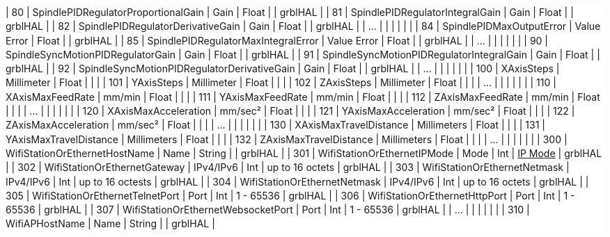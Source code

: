| 80 | SpindlePIDRegulatorProportionalGain | Gain | Float |  | grblHAL |
| 81 | SpindlePIDRegulatorIntegralGain | Gain | Float |  | grblHAL |
| 82 | SpindlePIDRegulatorDerivativeGain | Gain | Float |  | grblHAL |
| ... |  |  |  |  |  |
| 84 | SpindlePIDMaxOutputError | Value Error | Float |  | grblHAL |
| 85 | SpindlePIDRegulatorMaxIntegralError | Value Error | Float |  | grblHAL |
| ... |  |  |  |  |  |
| 90 | SpindleSyncMotionPIDRegulatorGain | Gain | Float |  | grblHAL |
| 91 | SpindleSyncMotionPIDRegulatorIntegralGain | Gain | Float |  | grblHAL |
| 92 | SpindleSyncMotionPIDRegulatorDerivativeGain | Gain | Float |  | grblHAL |
| ... |  |  |  |  |  |
| 100 | XAxisSteps | Millimeter | Float |  |  |
| 101 | YAxisSteps | Millimeter | Float |  |  |
| 102 | ZAxisSteps | Millimeter | Float |  |  |
| ... |  |  |  |  |  |
| 110 | XAxisMaxFeedRate | mm/min | Float |  |  |
| 111 | YAxisMaxFeedRate | mm/min | Float |  |  |
| 112 | ZAxisMaxFeedRate | mm/min | Float |  |  |
| ... |  |  |  |  |  |
| 120 | XAxisMaxAcceleration | mm/sec² | Float |  |  |
| 121 | YAxisMaxAcceleration | mm/sec² | Float |  |  |
| 122 | ZAxisMaxAcceleration | mm/sec² | Float |  |  |
| ... |  |  |  |  |  |
| 130 | XAxisMaxTravelDistance | Millimeters | Float |  |  |
| 131 | YAxisMaxTravelDistance | Millimeters | Float |  |  |
| 132 | ZAxisMaxTravelDistance | Millimeters | Float |  |  |
| ... |  |  |  |  |  |
| 300 | WifiStationOrEthernetHostName | Name | String |  | grblHAL |
| 301 | WifiStationOrEthernetIPMode | Mode | Int | [IP Mode](#IP-Mode) | grblHAL |
| 302 | WifiStationOrEthernetGateway | IPv4/IPv6 | Int | up to 16 octets | grblHAL |
| 303 | WifiStationOrEthernetNetmask | IPv4/IPv6 | Int | up to 16 octests | grblHAL |
| 304 | WifiStationOrEthernetNetmask | IPv4/IPv6 | Int | up to 16 octets | grblHAL |
| 305 | WifiStationOrEthernetTelnetPort | Port | Int | 1 - 65536 | grblHAL |
| 306 | WifiStationOrEthernetHttpPort | Port | Int | 1 - 65536 | grblHAL |
| 307 | WifiStationOrEthernetWebsocketPort | Port | Int | 1 - 65536 | grblHAL |
| ... |  |  |  |  |  |
| 310 | WifiAPHostName | Name | String |  | grblHAL |